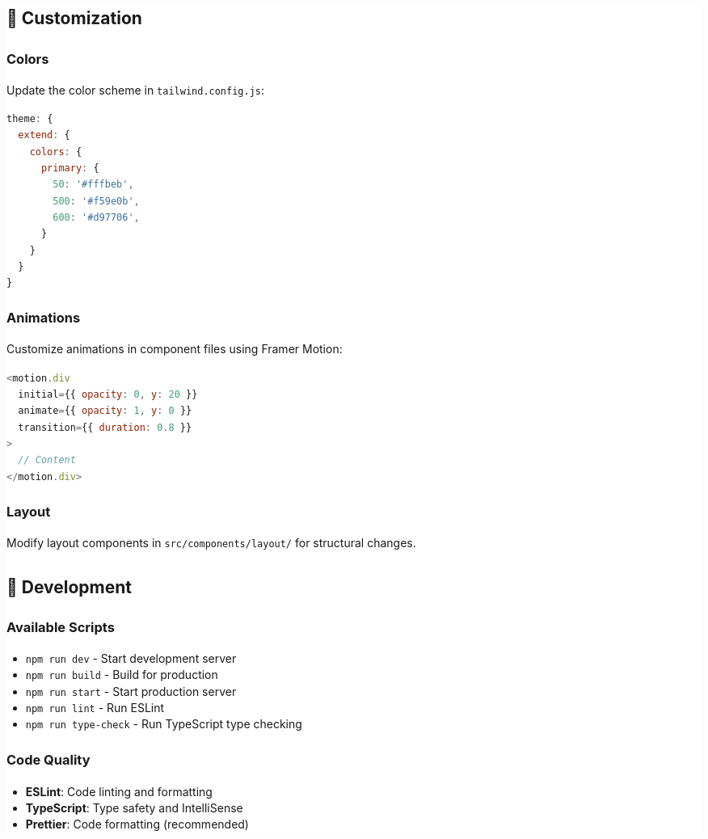 ## 🎯 Customization

### Colors
Update the color scheme in `tailwind.config.js`:

```javascript
theme: {
  extend: {
    colors: {
      primary: {
        50: '#fffbeb',
        500: '#f59e0b',
        600: '#d97706',
      }
    }
  }
}
```

### Animations
Customize animations in component files using Framer Motion:

```javascript
<motion.div
  initial={{ opacity: 0, y: 20 }}
  animate={{ opacity: 1, y: 0 }}
  transition={{ duration: 0.8 }}
>
  // Content
</motion.div>
```

### Layout
Modify layout components in `src/components/layout/` for structural changes.

## 🔧 Development

### Available Scripts

- `npm run dev` - Start development server
- `npm run build` - Build for production
- `npm run start` - Start production server
- `npm run lint` - Run ESLint
- `npm run type-check` - Run TypeScript type checking

### Code Quality

- **ESLint**: Code linting and formatting
- **TypeScript**: Type safety and IntelliSense
- **Prettier**: Code formatting (recommended)
